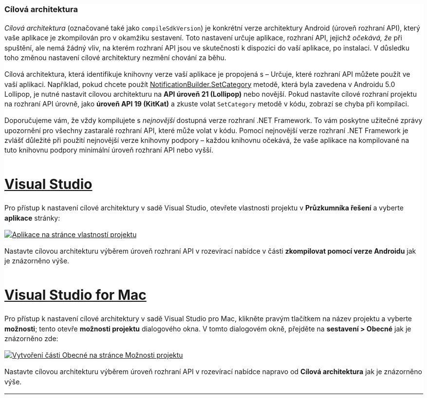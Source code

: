 <a name="framework" />

### <a name="target-framework"></a>Cílová architektura

*Cílová architektura* (označované také jako `compileSdkVersion`) je konkrétní verze architektury Android (úroveň rozhraní API), který vaše aplikace je zkompilován pro v okamžiku sestavení. Toto nastavení určuje aplikace, rozhraní API, jejichž *očekává, že* při spuštění, ale nemá žádný vliv, na kterém rozhraní API jsou ve skutečnosti k dispozici do vaší aplikace, po instalaci. V důsledku toho změnou nastavení cílové architektury nezmění chování za běhu.

Cílová architektura, která identifikuje knihovny verze vaší aplikace je propojená s &ndash; Určuje, které rozhraní API můžete použít ve vaší aplikaci. Například, pokud chcete použít [NotificationBuilder.SetCategory](https://developer.xamarin.com/api/member/Android.App.Notification+Builder.SetCategory/p/System.String/) metodě, která byla zavedena v Androidu 5.0 Lollipop, je nutné nastavit cílovou architekturu na **API úroveň 21 (Lollipop)** nebo novější. Pokud nastavíte cílové rozhraní projektu na rozhraní API úrovně, jako **úroveň API 19 (KitKat)** a zkuste volat `SetCategory` metodě v kódu, zobrazí se chyba při kompilaci.

Doporučujeme vám, že vždy kompilujete s *nejnovější* dostupná verze rozhraní .NET Framework. To vám poskytne užitečné zprávy upozornění pro všechny zastaralé rozhraní API, které může volat v kódu. Pomocí nejnovější verze rozhraní .NET Framework je zvlášť důležité při použití nejnovější verze knihovny podpory &ndash; každou knihovnu očekává, že vaše aplikace na kompilované na tuto knihovnu podpory minimální úroveň rozhraní API nebo vyšší. 


# <a name="visual-studiotabvswin"></a>[Visual Studio](#tab/vswin)

Pro přístup k nastavení cílové architektury v sadě Visual Studio, otevřete vlastnosti projektu v **Průzkumníka řešení** a vyberte **aplikace** stránky:

[![Aplikace na stránce vlastností projektu](android-api-levels-images/vs-target-framework-sml.png)](android-api-levels-images/vs-target-framework.png#lightbox)

Nastavte cílovou architekturu výběrem úroveň rozhraní API v rozevírací nabídce v části **zkompilovat pomocí verze Androidu** jak je znázorněno výše.

# <a name="visual-studio-for-mactabvsmac"></a>[Visual Studio for Mac](#tab/vsmac)

Pro přístup k nastavení cílové architektury v sadě Visual Studio pro Mac, klikněte pravým tlačítkem na název projektu a vyberte **možnosti**; tento otevře **možnosti projektu** dialogového okna. V tomto dialogovém okně, přejděte na **sestavení > Obecné** jak je znázorněno zde:

[![Vytvoření části Obecné na stránce Možnosti projektu](android-api-levels-images/xs-target-framework-sml.png)](android-api-levels-images/xs-target-framework.png#lightbox)

Nastavte cílovou architekturu výběrem úroveň rozhraní API v rozevírací nabídce napravo od **Cílová architektura** jak je znázorněno výše.

-----


<a name="minimum" />

